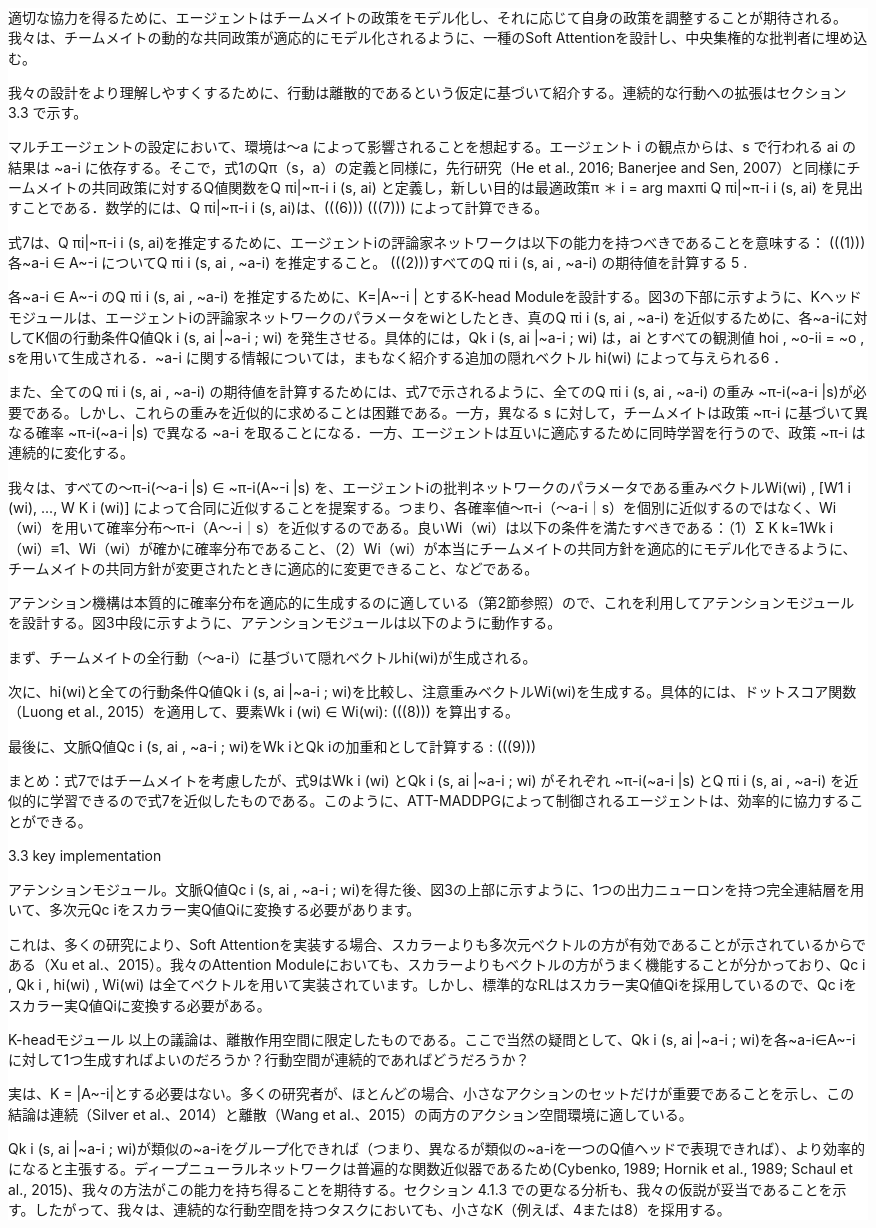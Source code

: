 適切な協力を得るために、エージェントはチームメイトの政策をモデル化し、それに応じて自身の政策を調整することが期待される。我々は、チームメイトの動的な共同政策が適応的にモデル化されるように、一種のSoft Attentionを設計し、中央集権的な批判者に埋め込む。

我々の設計をより理解しやすくするために、行動は離散的であるという仮定に基づいて紹介する。連続的な行動への拡張はセクション 3.3 で示す。

マルチエージェントの設定において、環境は〜a によって影響されることを想起する。エージェント i の観点からは、s で行われる ai の結果は ~a-i に依存する。そこで，式1のQπ（s，a）の定義と同様に，先行研究（He et al., 2016; Banerjee and Sen, 2007）と同様にチームメイトの共同政策に対するQ値関数をQ πi|~π-i i (s, ai) と定義し，新しい目的は最適政策π ＊ i = arg maxπi Q πi|~π-i i (s, ai) を見出すことである．数学的には、Q πi|~π-i i (s, ai)は、(((6))) (((7))) によって計算できる。

式7は、Q πi|~π-i i (s, ai)を推定するために、エージェントiの評論家ネットワークは以下の能力を持つべきであることを意味する： 
(((1))) 各~a-i ∈ A~-i についてQ πi i (s, ai , ~a-i) を推定すること。
(((2)))すべてのQ πi i (s, ai , ~a-i) の期待値を計算する 5 . 

各~a-i ∈ A~-i のQ πi i (s, ai , ~a-i) を推定するために、K=|A~-i | とするK-head Moduleを設計する。図3の下部に示すように、Kヘッドモジュールは、エージェントiの評論家ネットワークのパラメータをwiとしたとき、真のQ πi i (s, ai , ~a-i) を近似するために、各~a-iに対してK個の行動条件Q値Qk i (s, ai |~a-i ; wi) を発生させる。具体的には，Qk i (s, ai |~a-i ; wi) は，ai とすべての観測値 hoi , ~o-ii = ~o , sを用いて生成される．~a-i に関する情報については，まもなく紹介する追加の隠れベクトル hi(wi) によって与えられる6 ．

また、全てのQ πi i (s, ai , ~a-i) の期待値を計算するためには、式7で示されるように、全てのQ πi i (s, ai , ~a-i) の重み ~π-i(~a-i |s)が必要である。しかし、これらの重みを近似的に求めることは困難である。一方，異なる s に対して，チームメイトは政策 ~π-i に基づいて異なる確率 ~π-i(~a-i |s) で異なる ~a-i を取ることになる．一方、エージェントは互いに適応するために同時学習を行うので、政策 ~π-i は連続的に変化する。

我々は、すべての〜π-i(〜a-i |s) ∈ ~π-i(A~-i |s) を、エージェントiの批判ネットワークのパラメータである重みベクトルWi(wi) , [W1 i (wi), ..., W K i (wi)] によって合同に近似することを提案する。つまり、各確率値〜π-i（〜a-i｜s）を個別に近似するのではなく、Wi（wi）を用いて確率分布〜π-i（A〜-i｜s）を近似するのである。良いWi（wi）は以下の条件を満たすべきである：（1）Σ K k=1Wk i（wi）≡1、Wi（wi）が確かに確率分布であること、（2）Wi（wi）が本当にチームメイトの共同方針を適応的にモデル化できるように、チームメイトの共同方針が変更されたときに適応的に変更できること、などである。

アテンション機構は本質的に確率分布を適応的に生成するのに適している（第2節参照）ので、これを利用してアテンションモジュールを設計する。図3中段に示すように、アテンションモジュールは以下のように動作する。

まず、チームメイトの全行動（〜a-i）に基づいて隠れベクトルhi(wi)が生成される。

次に、hi(wi)と全ての行動条件Q値Qk i (s, ai |~a-i ; wi)を比較し、注意重みベクトルWi(wi)を生成する。具体的には、ドットスコア関数（Luong et al., 2015）を適用して、要素Wk i (wi) ∈ Wi(wi): (((8))) を算出する。

最後に、文脈Q値Qc i (s, ai , ~a-i ; wi)をWk iとQk iの加重和として計算する : (((9))) 

まとめ：式7ではチームメイトを考慮したが、式9はWk i (wi) とQk i (s, ai |~a-i ; wi) がそれぞれ ~π-i(~a-i |s) とQ πi i (s, ai , ~a-i) を近似的に学習できるので式7を近似したものである。このように、ATT-MADDPGによって制御されるエージェントは、効率的に協力することができる。

3.3 key implementation

アテンションモジュール。文脈Q値Qc i (s, ai , ~a-i ; wi)を得た後、図3の上部に示すように、1つの出力ニューロンを持つ完全連結層を用いて、多次元Qc iをスカラー実Q値Qiに変換する必要があります。

これは、多くの研究により、Soft Attentionを実装する場合、スカラーよりも多次元ベクトルの方が有効であることが示されているからである（Xu et al.、2015）。我々のAttention Moduleにおいても、スカラーよりもベクトルの方がうまく機能することが分かっており、Qc i , Qk i , hi(wi) , Wi(wi) は全てベクトルを用いて実装されています。しかし、標準的なRLはスカラー実Q値Qiを採用しているので、Qc iをスカラー実Q値Qiに変換する必要がある。

K-headモジュール 以上の議論は、離散作用空間に限定したものである。ここで当然の疑問として、Qk i (s, ai |~a-i ; wi)を各~a-i∈A~-iに対して1つ生成すればよいのだろうか？行動空間が連続的であればどうだろうか？

実は、K = |A~-i|とする必要はない。多くの研究者が、ほとんどの場合、小さなアクションのセットだけが重要であることを示し、この結論は連続（Silver et al.、2014）と離散（Wang et al.、2015）の両方のアクション空間環境に適している。

Qk i (s, ai |~a-i ; wi)が類似の~a-iをグループ化できれば（つまり、異なるが類似の~a-iを一つのQ値ヘッドで表現できれば）、より効率的になると主張する。ディープニューラルネットワークは普遍的な関数近似器であるため(Cybenko, 1989; Hornik et al., 1989; Schaul et al., 2015)、我々の方法がこの能力を持ち得ることを期待する。セクション 4.1.3 での更なる分析も、我々の仮説が妥当であることを示す。したがって、我々は、連続的な行動空間を持つタスクにおいても、小さなK（例えば、4または8）を採用する。
